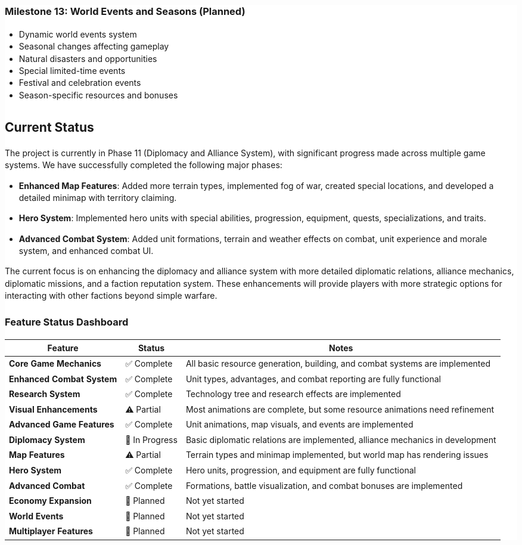 ### Milestone 13: World Events and Seasons (Planned)
- Dynamic world events system
- Seasonal changes affecting gameplay
- Natural disasters and opportunities
- Special limited-time events
- Festival and celebration events
- Season-specific resources and bonuses

## Current Status

The project is currently in Phase 11 (Diplomacy and Alliance System), with significant progress made across multiple game systems. We have successfully completed the following major phases:

- **Enhanced Map Features**: Added more terrain types, implemented fog of war, created special locations, and developed a detailed minimap with territory claiming.

- **Hero System**: Implemented hero units with special abilities, progression, equipment, quests, specializations, and traits.

- **Advanced Combat System**: Added unit formations, terrain and weather effects on combat, unit experience and morale system, and enhanced combat UI.

The current focus is on enhancing the diplomacy and alliance system with more detailed diplomatic relations, alliance mechanics, diplomatic missions, and a faction reputation system. These enhancements will provide players with more strategic options for interacting with other factions beyond simple warfare.

### Feature Status Dashboard

| Feature | Status | Notes |
|---------|--------|-------|
| **Core Game Mechanics** | ✅ Complete | All basic resource generation, building, and combat systems are implemented |
| **Enhanced Combat System** | ✅ Complete | Unit types, advantages, and combat reporting are fully functional |
| **Research System** | ✅ Complete | Technology tree and research effects are implemented |
| **Visual Enhancements** | ⚠️ Partial | Most animations are complete, but some resource animations need refinement |
| **Advanced Game Features** | ✅ Complete | Unit animations, map visuals, and events are implemented |
| **Diplomacy System** | 🔄 In Progress | Basic diplomatic relations are implemented, alliance mechanics in development |
| **Map Features** | ⚠️ Partial | Terrain types and minimap implemented, but world map has rendering issues |
| **Hero System** | ✅ Complete | Hero units, progression, and equipment are fully functional |
| **Advanced Combat** | ✅ Complete | Formations, battle visualization, and combat bonuses are implemented |
| **Economy Expansion** | 📅 Planned | Not yet started |
| **World Events** | 📅 Planned | Not yet started |
| **Multiplayer Features** | 📅 Planned | Not yet started |
